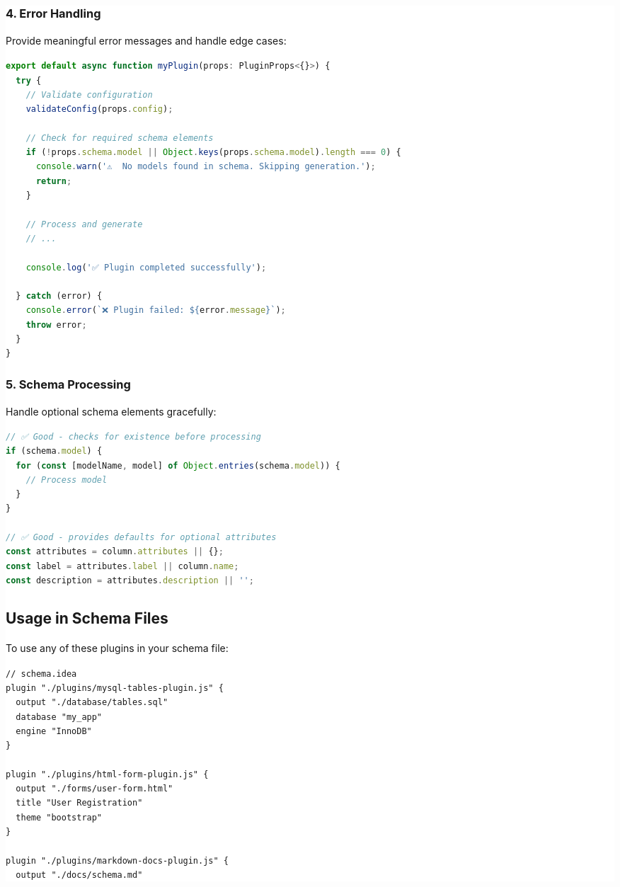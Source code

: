 ### 4. Error Handling

Provide meaningful error messages and handle edge cases:

```typescript
export default async function myPlugin(props: PluginProps<{}>) {
  try {
    // Validate configuration
    validateConfig(props.config);
    
    // Check for required schema elements
    if (!props.schema.model || Object.keys(props.schema.model).length === 0) {
      console.warn('⚠️  No models found in schema. Skipping generation.');
      return;
    }
    
    // Process and generate
    // ...
    
    console.log('✅ Plugin completed successfully');
    
  } catch (error) {
    console.error(`❌ Plugin failed: ${error.message}`);
    throw error;
  }
}
```

### 5. Schema Processing

Handle optional schema elements gracefully:

```typescript
// ✅ Good - checks for existence before processing
if (schema.model) {
  for (const [modelName, model] of Object.entries(schema.model)) {
    // Process model
  }
}

// ✅ Good - provides defaults for optional attributes
const attributes = column.attributes || {};
const label = attributes.label || column.name;
const description = attributes.description || '';
```

## Usage in Schema Files

To use any of these plugins in your schema file:

```idea
// schema.idea
plugin "./plugins/mysql-tables-plugin.js" {
  output "./database/tables.sql"
  database "my_app"
  engine "InnoDB"
}

plugin "./plugins/html-form-plugin.js" {
  output "./forms/user-form.html"
  title "User Registration"
  theme "bootstrap"
}

plugin "./plugins/markdown-docs-plugin.js" {
  output "./docs/schema.md"
```